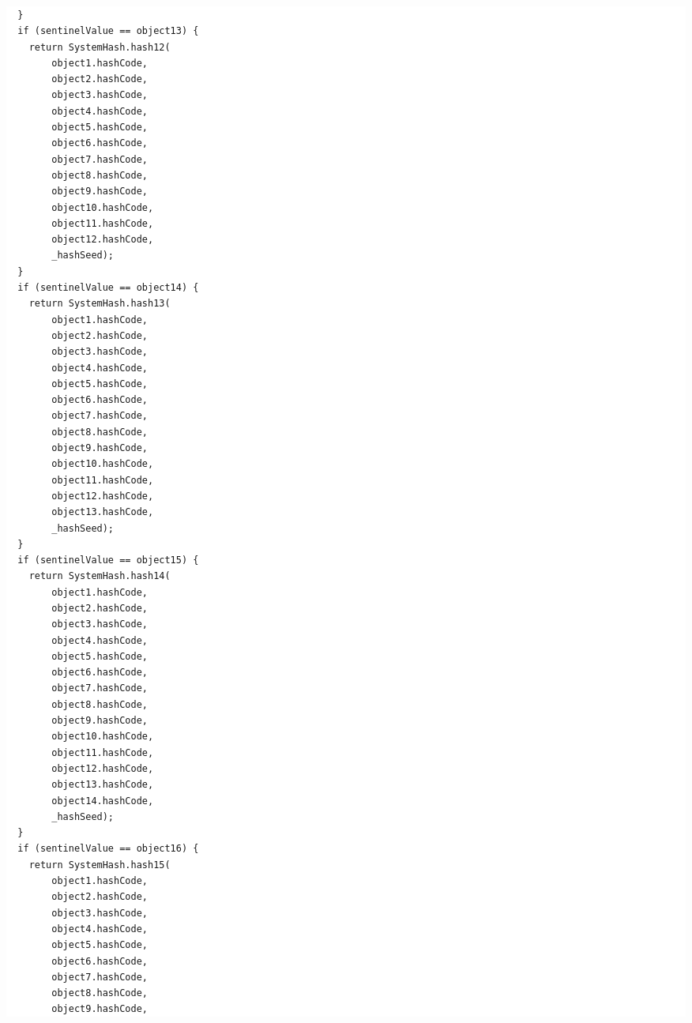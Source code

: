 ``` {.language-dart data-language="dart"}
  }
  if (sentinelValue == object13) {
    return SystemHash.hash12(
        object1.hashCode,
        object2.hashCode,
        object3.hashCode,
        object4.hashCode,
        object5.hashCode,
        object6.hashCode,
        object7.hashCode,
        object8.hashCode,
        object9.hashCode,
        object10.hashCode,
        object11.hashCode,
        object12.hashCode,
        _hashSeed);
  }
  if (sentinelValue == object14) {
    return SystemHash.hash13(
        object1.hashCode,
        object2.hashCode,
        object3.hashCode,
        object4.hashCode,
        object5.hashCode,
        object6.hashCode,
        object7.hashCode,
        object8.hashCode,
        object9.hashCode,
        object10.hashCode,
        object11.hashCode,
        object12.hashCode,
        object13.hashCode,
        _hashSeed);
  }
  if (sentinelValue == object15) {
    return SystemHash.hash14(
        object1.hashCode,
        object2.hashCode,
        object3.hashCode,
        object4.hashCode,
        object5.hashCode,
        object6.hashCode,
        object7.hashCode,
        object8.hashCode,
        object9.hashCode,
        object10.hashCode,
        object11.hashCode,
        object12.hashCode,
        object13.hashCode,
        object14.hashCode,
        _hashSeed);
  }
  if (sentinelValue == object16) {
    return SystemHash.hash15(
        object1.hashCode,
        object2.hashCode,
        object3.hashCode,
        object4.hashCode,
        object5.hashCode,
        object6.hashCode,
        object7.hashCode,
        object8.hashCode,
        object9.hashCode,
```